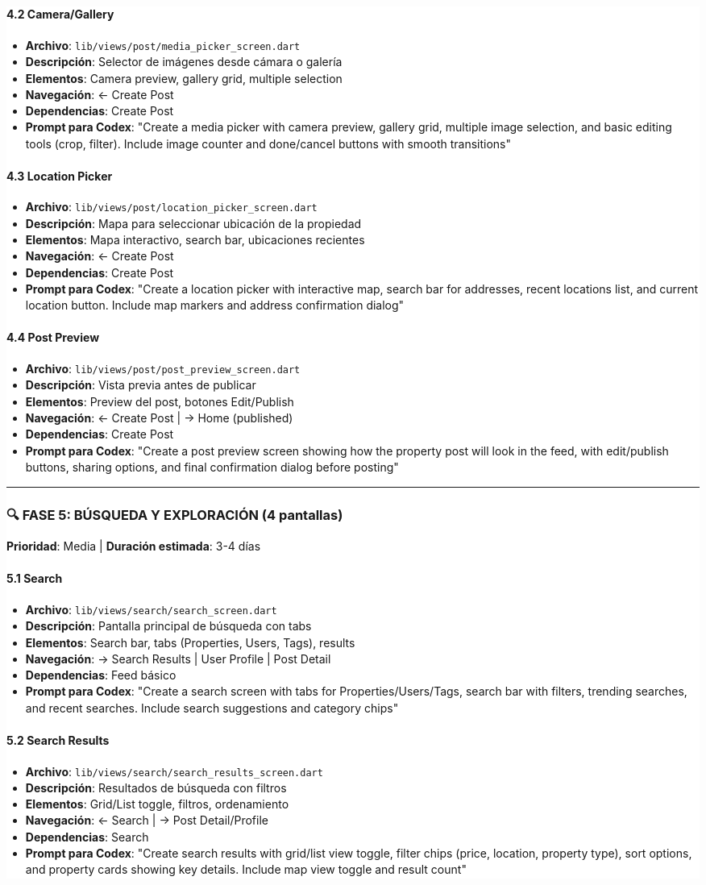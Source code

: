 #### 4.2 Camera/Gallery
- **Archivo**: `lib/views/post/media_picker_screen.dart`
- **Descripción**: Selector de imágenes desde cámara o galería
- **Elementos**: Camera preview, gallery grid, multiple selection
- **Navegación**: ← Create Post
- **Dependencias**: Create Post
- **Prompt para Codex**: "Create a media picker with camera preview, gallery grid, multiple image selection, and basic editing tools (crop, filter). Include image counter and done/cancel buttons with smooth transitions"

#### 4.3 Location Picker
- **Archivo**: `lib/views/post/location_picker_screen.dart`
- **Descripción**: Mapa para seleccionar ubicación de la propiedad
- **Elementos**: Mapa interactivo, search bar, ubicaciones recientes
- **Navegación**: ← Create Post
- **Dependencias**: Create Post
- **Prompt para Codex**: "Create a location picker with interactive map, search bar for addresses, recent locations list, and current location button. Include map markers and address confirmation dialog"

#### 4.4 Post Preview
- **Archivo**: `lib/views/post/post_preview_screen.dart`
- **Descripción**: Vista previa antes de publicar
- **Elementos**: Preview del post, botones Edit/Publish
- **Navegación**: ← Create Post | → Home (published)
- **Dependencias**: Create Post
- **Prompt para Codex**: "Create a post preview screen showing how the property post will look in the feed, with edit/publish buttons, sharing options, and final confirmation dialog before posting"

---

### 🔍 FASE 5: BÚSQUEDA Y EXPLORACIÓN (4 pantallas)
**Prioridad**: Media | **Duración estimada**: 3-4 días

#### 5.1 Search
- **Archivo**: `lib/views/search/search_screen.dart`
- **Descripción**: Pantalla principal de búsqueda con tabs
- **Elementos**: Search bar, tabs (Properties, Users, Tags), results
- **Navegación**: → Search Results | User Profile | Post Detail
- **Dependencias**: Feed básico
- **Prompt para Codex**: "Create a search screen with tabs for Properties/Users/Tags, search bar with filters, trending searches, and recent searches. Include search suggestions and category chips"

#### 5.2 Search Results
- **Archivo**: `lib/views/search/search_results_screen.dart`
- **Descripción**: Resultados de búsqueda con filtros
- **Elementos**: Grid/List toggle, filtros, ordenamiento
- **Navegación**: ← Search | → Post Detail/Profile
- **Dependencias**: Search
- **Prompt para Codex**: "Create search results with grid/list view toggle, filter chips (price, location, property type), sort options, and property cards showing key details. Include map view toggle and result count"

